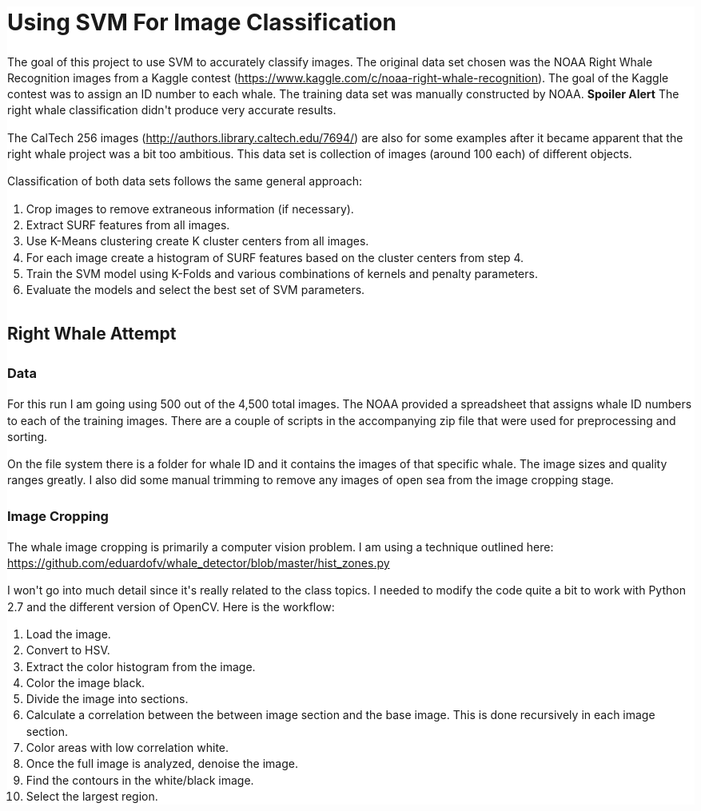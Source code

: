 
# Using SVM For Image Classification

The goal of this project to use SVM to accurately classify images. The original data set chosen was the NOAA Right Whale Recognition images from a Kaggle contest (https://www.kaggle.com/c/noaa-right-whale-recognition). The goal of the Kaggle contest was to assign an ID number to each whale. The training data set was manually constructed by NOAA. **Spoiler Alert** The right whale classification didn't produce very accurate results.

The CalTech 256 images (http://authors.library.caltech.edu/7694/) are also for some examples after it became apparent that the right whale project was a bit too ambitious. This data set is collection of images (around 100 each) of different objects.

Classification of both data sets follows the same general approach:

1. Crop images to remove extraneous information (if necessary).
2. Extract SURF features from all images.
3. Use K-Means clustering create K cluster centers from all images.
4. For each image create a histogram of SURF features based on the cluster centers from step 4.
5. Train the SVM model using K-Folds and various combinations of kernels and penalty parameters.
6. Evaluate the models and select the best set of SVM parameters.

## Right Whale Attempt

### Data 

For this run I am going using 500 out of the 4,500 total images. The NOAA provided a spreadsheet that assigns whale ID numbers to each of the training images. There are a couple of scripts in the accompanying zip file that were used for preprocessing and sorting.

On the file system there is a folder for whale ID and it contains the images of that specific whale. The image sizes and quality ranges greatly. I also did some manual trimming to remove any images of open sea from the image cropping stage.

### Image Cropping

The whale image cropping is primarily a computer vision problem. I am using a technique outlined here:
https://github.com/eduardofv/whale_detector/blob/master/hist_zones.py

I won't go into much detail since it's really related to the class topics. I needed to modify the code quite a bit to work with Python 2.7 and the different version of OpenCV. Here is the workflow:

1. Load the image.
2. Convert to HSV.
3. Extract the color histogram from the image.
4. Color the image black.
5. Divide the image into sections.
6. Calculate a correlation between the between image section and the base image. This is done recursively in each image section.
7. Color areas with low correlation white.
8. Once the full image is analyzed, denoise the image.
9. Find the contours in the white/black image.
10. Select the largest region.
